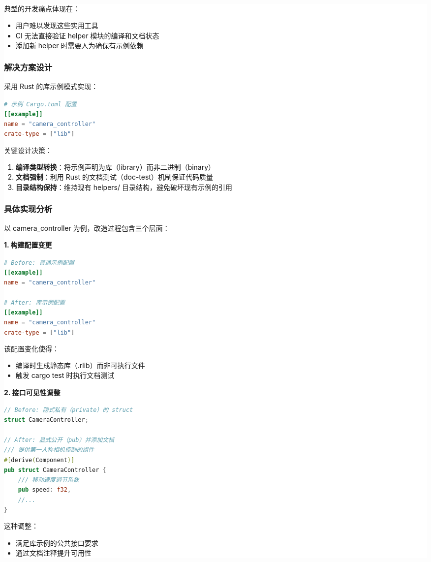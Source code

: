 典型的开发痛点体现在：
- 用户难以发现这些实用工具
- CI 无法直接验证 helper 模块的编译和文档状态
- 添加新 helper 时需要人为确保有示例依赖

### 解决方案设计
采用 Rust 的库示例模式实现：
```toml
# 示例 Cargo.toml 配置
[[example]]
name = "camera_controller"
crate-type = ["lib"]
```
关键设计决策：
1. **编译类型转换**：将示例声明为库（library）而非二进制（binary）
2. **文档强制**：利用 Rust 的文档测试（doc-test）机制保证代码质量
3. **目录结构保持**：维持现有 helpers/ 目录结构，避免破坏现有示例的引用

### 具体实现分析
以 camera_controller 为例，改造过程包含三个层面：

**1. 构建配置变更**
```toml
# Before: 普通示例配置
[[example]]
name = "camera_controller"

# After: 库示例配置
[[example]]
name = "camera_controller"
crate-type = ["lib"]
```
该配置变化使得：
- 编译时生成静态库（.rlib）而非可执行文件
- 触发 cargo test 时执行文档测试

**2. 接口可见性调整**
```rust
// Before: 隐式私有（private）的 struct
struct CameraController;

// After: 显式公开（pub）并添加文档
/// 提供第一人称相机控制的组件
#[derive(Component)]
pub struct CameraController {
    /// 移动速度调节系数
    pub speed: f32,
    //...
}
```
这种调整：
- 满足库示例的公共接口要求
- 通过文档注释提升可用性

